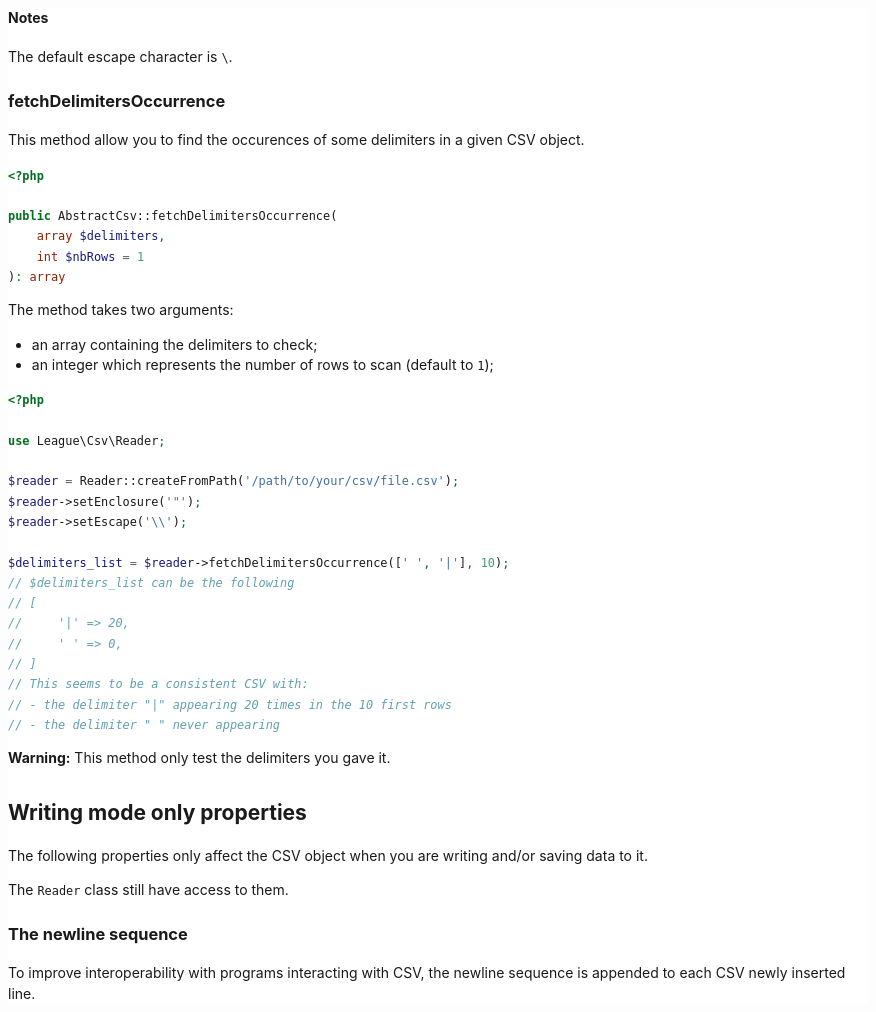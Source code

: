#### Notes

The default escape character is `\`.

### fetchDelimitersOccurrence

This method allow you to find the occurences of some delimiters in a given CSV object.

~~~php
<?php

public AbstractCsv::fetchDelimitersOccurrence(
	array $delimiters,
	int $nbRows = 1
): array
~~~

The method takes two arguments:

* an array containing the delimiters to check;
* an integer which represents the number of rows to scan (default to `1`);

~~~php
<?php

use League\Csv\Reader;

$reader = Reader::createFromPath('/path/to/your/csv/file.csv');
$reader->setEnclosure('"');
$reader->setEscape('\\');

$delimiters_list = $reader->fetchDelimitersOccurrence([' ', '|'], 10);
// $delimiters_list can be the following
// [
//     '|' => 20,
//     ' ' => 0,
// ]
// This seems to be a consistent CSV with:
// - the delimiter "|" appearing 20 times in the 10 first rows
// - the delimiter " " never appearing
~~~

<p class="message-warning"><strong>Warning:</strong> This method only test the delimiters you gave it.</p>

## Writing mode only properties

The following properties only affect the CSV object when you are writing and/or saving data to it.

<p class="message-notice">The <code>Reader</code> class still have access to them.</p>


### The newline sequence

To improve interoperability with programs interacting with CSV, the newline sequence is appended to each CSV newly inserted line.
